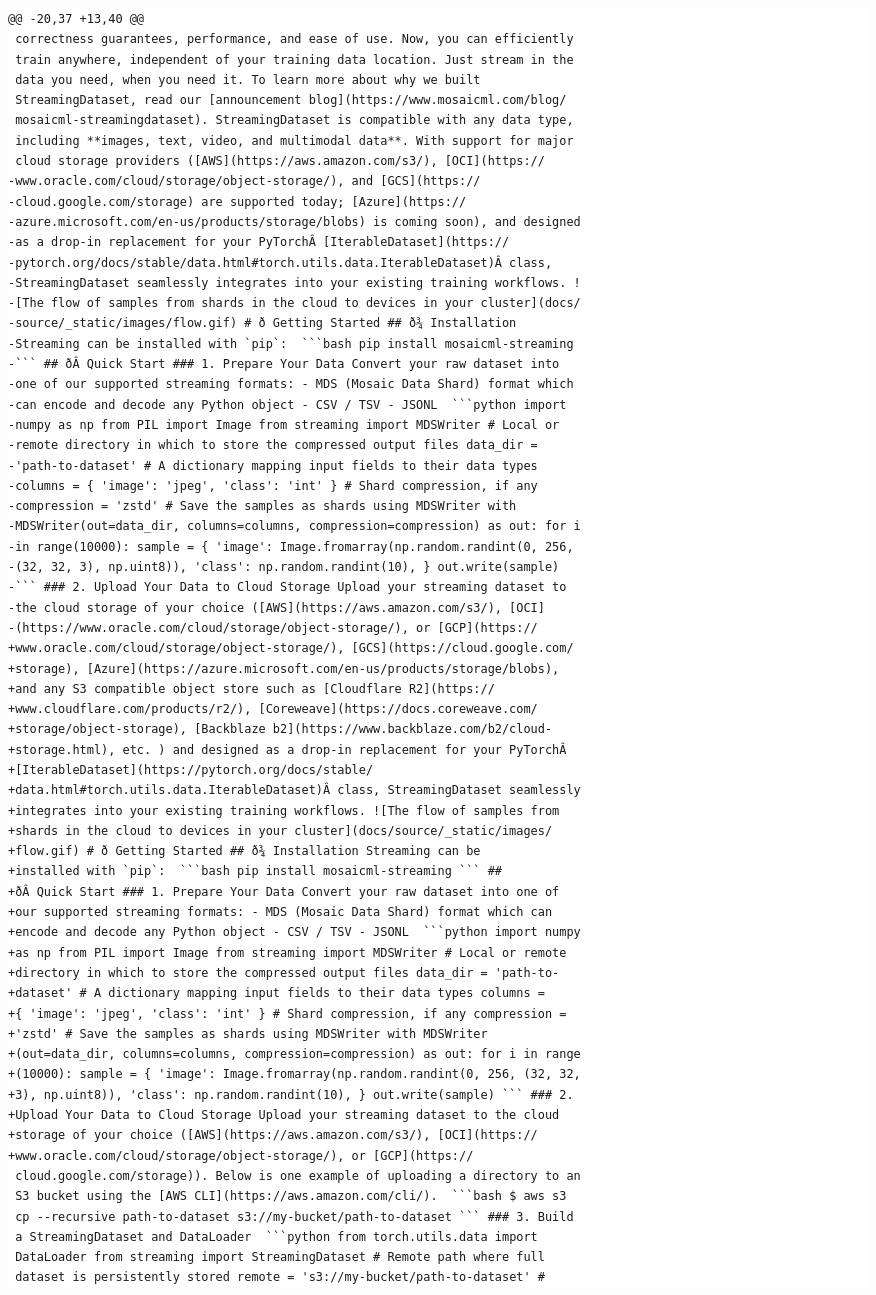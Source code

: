 ```
@@ -20,37 +13,40 @@
 correctness guarantees, performance, and ease of use. Now, you can efficiently
 train anywhere, independent of your training data location. Just stream in the
 data you need, when you need it. To learn more about why we built
 StreamingDataset, read our [announcement blog](https://www.mosaicml.com/blog/
 mosaicml-streamingdataset). StreamingDataset is compatible with any data type,
 including **images, text, video, and multimodal data**. With support for major
 cloud storage providers ([AWS](https://aws.amazon.com/s3/), [OCI](https://
-www.oracle.com/cloud/storage/object-storage/), and [GCS](https://
-cloud.google.com/storage) are supported today; [Azure](https://
-azure.microsoft.com/en-us/products/storage/blobs) is coming soon), and designed
-as a drop-in replacement for your PyTorchÂ [IterableDataset](https://
-pytorch.org/docs/stable/data.html#torch.utils.data.IterableDataset)Â class,
-StreamingDataset seamlessly integrates into your existing training workflows. !
-[The flow of samples from shards in the cloud to devices in your cluster](docs/
-source/_static/images/flow.gif) # ð Getting Started ## ð¾ Installation
-Streaming can be installed with `pip`:  ```bash pip install mosaicml-streaming
-``` ## ðÂ Quick Start ### 1. Prepare Your Data Convert your raw dataset into
-one of our supported streaming formats: - MDS (Mosaic Data Shard) format which
-can encode and decode any Python object - CSV / TSV - JSONL  ```python import
-numpy as np from PIL import Image from streaming import MDSWriter # Local or
-remote directory in which to store the compressed output files data_dir =
-'path-to-dataset' # A dictionary mapping input fields to their data types
-columns = { 'image': 'jpeg', 'class': 'int' } # Shard compression, if any
-compression = 'zstd' # Save the samples as shards using MDSWriter with
-MDSWriter(out=data_dir, columns=columns, compression=compression) as out: for i
-in range(10000): sample = { 'image': Image.fromarray(np.random.randint(0, 256,
-(32, 32, 3), np.uint8)), 'class': np.random.randint(10), } out.write(sample)
-``` ### 2. Upload Your Data to Cloud Storage Upload your streaming dataset to
-the cloud storage of your choice ([AWS](https://aws.amazon.com/s3/), [OCI]
-(https://www.oracle.com/cloud/storage/object-storage/), or [GCP](https://
+www.oracle.com/cloud/storage/object-storage/), [GCS](https://cloud.google.com/
+storage), [Azure](https://azure.microsoft.com/en-us/products/storage/blobs),
+and any S3 compatible object store such as [Cloudflare R2](https://
+www.cloudflare.com/products/r2/), [Coreweave](https://docs.coreweave.com/
+storage/object-storage), [Backblaze b2](https://www.backblaze.com/b2/cloud-
+storage.html), etc. ) and designed as a drop-in replacement for your PyTorchÂ 
+[IterableDataset](https://pytorch.org/docs/stable/
+data.html#torch.utils.data.IterableDataset)Â class, StreamingDataset seamlessly
+integrates into your existing training workflows. ![The flow of samples from
+shards in the cloud to devices in your cluster](docs/source/_static/images/
+flow.gif) # ð Getting Started ## ð¾ Installation Streaming can be
+installed with `pip`:  ```bash pip install mosaicml-streaming ``` ##
+ðÂ Quick Start ### 1. Prepare Your Data Convert your raw dataset into one of
+our supported streaming formats: - MDS (Mosaic Data Shard) format which can
+encode and decode any Python object - CSV / TSV - JSONL  ```python import numpy
+as np from PIL import Image from streaming import MDSWriter # Local or remote
+directory in which to store the compressed output files data_dir = 'path-to-
+dataset' # A dictionary mapping input fields to their data types columns =
+{ 'image': 'jpeg', 'class': 'int' } # Shard compression, if any compression =
+'zstd' # Save the samples as shards using MDSWriter with MDSWriter
+(out=data_dir, columns=columns, compression=compression) as out: for i in range
+(10000): sample = { 'image': Image.fromarray(np.random.randint(0, 256, (32, 32,
+3), np.uint8)), 'class': np.random.randint(10), } out.write(sample) ``` ### 2.
+Upload Your Data to Cloud Storage Upload your streaming dataset to the cloud
+storage of your choice ([AWS](https://aws.amazon.com/s3/), [OCI](https://
+www.oracle.com/cloud/storage/object-storage/), or [GCP](https://
 cloud.google.com/storage)). Below is one example of uploading a directory to an
 S3 bucket using the [AWS CLI](https://aws.amazon.com/cli/).  ```bash $ aws s3
 cp --recursive path-to-dataset s3://my-bucket/path-to-dataset ``` ### 3. Build
 a StreamingDataset and DataLoader  ```python from torch.utils.data import
 DataLoader from streaming import StreamingDataset # Remote path where full
 dataset is persistently stored remote = 's3://my-bucket/path-to-dataset' #
```